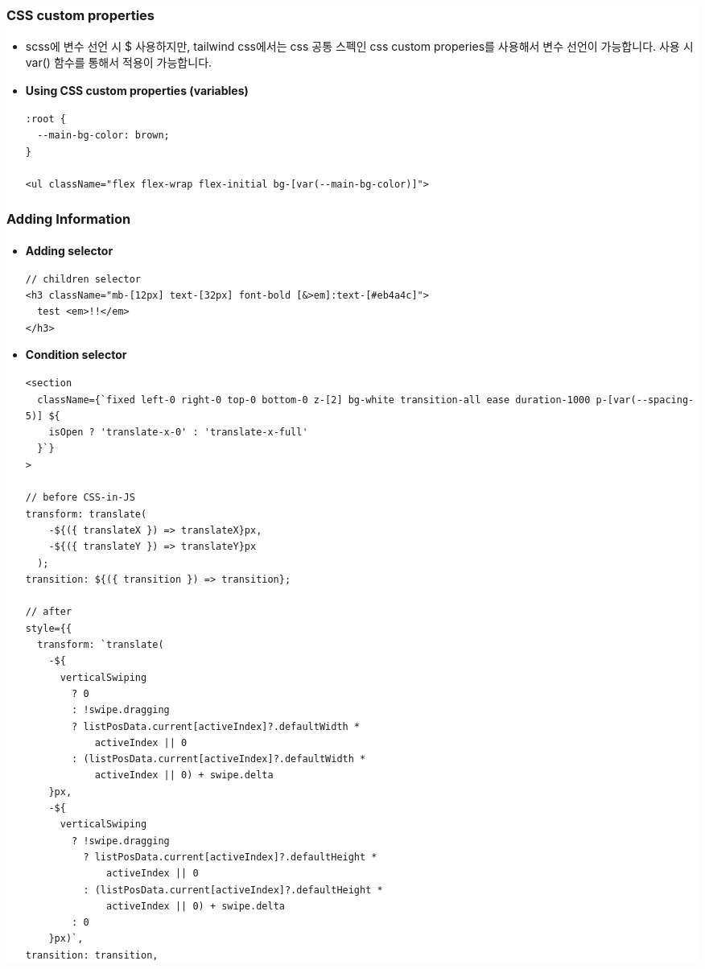 ### CSS custom properties

- scss에 변수 선언 시 $ 사용하지만, tailwind css에서는 css 공통 스펙인 css custom properies를 사용해서 변수 선언이 가능합니다. 사용 시 var() 함수를 통해서 적용이 가능합니다.
- **Using CSS custom properties (variables)**

  ```tsx
  :root {
    --main-bg-color: brown;
  }

  <ul className="flex flex-wrap flex-initial bg-[var(--main-bg-color)]">
  ```

### Adding Information

- **Adding selector**
  ```tsx
  // children selector
  <h3 className="mb-[12px] text-[32px] font-bold [&>em]:text-[#eb4a4c]">
    test <em>!!</em>
  </h3>
  ```
- **Condition selector**

  ```tsx
  <section
    className={`fixed left-0 right-0 top-0 bottom-0 z-[2] bg-white transition-all ease duration-1000 p-[var(--spacing-5)] ${
      isOpen ? 'translate-x-0' : 'translate-x-full'
    }`}
  >

  // before CSS-in-JS
  transform: translate(
      -${({ translateX }) => translateX}px,
      -${({ translateY }) => translateY}px
    );
  transition: ${({ transition }) => transition};

  // after
  style={{
    transform: `translate(
      -${
        verticalSwiping
          ? 0
          : !swipe.dragging
          ? listPosData.current[activeIndex]?.defaultWidth *
              activeIndex || 0
          : (listPosData.current[activeIndex]?.defaultWidth *
              activeIndex || 0) + swipe.delta
      }px,
      -${
        verticalSwiping
          ? !swipe.dragging
            ? listPosData.current[activeIndex]?.defaultHeight *
                activeIndex || 0
            : (listPosData.current[activeIndex]?.defaultHeight *
                activeIndex || 0) + swipe.delta
          : 0
      }px)`,
  transition: transition,
  ```
